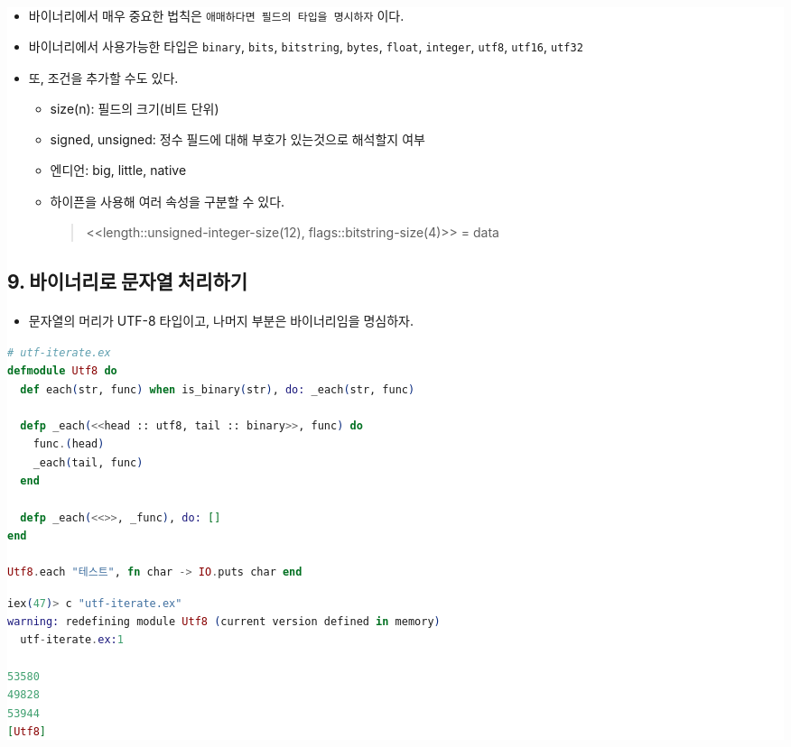 * 바이너리에서 매우 중요한 법칙은 `애매하다면 필드의 타입을 명시하자` 이다.

* 바이너리에서 사용가능한 타입은 `binary`, `bits`, `bitstring`, `bytes`, `float`, `integer`, `utf8`, `utf16`, `utf32`

*  또, 조건을 추가할 수도 있다.

    + size(n): 필드의 크기(비트 단위)

    + signed, unsigned: 정수 필드에 대해 부호가 있는것으로 해석할지 여부

    + 엔디언: big, little, native

    + 하이픈을 사용해 여러 속성을 구분할 수 있다.

        > <<length::unsigned-integer-size(12), flags::bitstring-size(4)>> = data

## 9. 바이너리로 문자열 처리하기

* 문자열의 머리가 UTF-8 타입이고, 나머지 부분은 바이너리임을 명심하자.

```elixir
# utf-iterate.ex
defmodule Utf8 do
  def each(str, func) when is_binary(str), do: _each(str, func)

  defp _each(<<head :: utf8, tail :: binary>>, func) do
    func.(head)
    _each(tail, func)
  end

  defp _each(<<>>, _func), do: []
end

Utf8.each "테스트", fn char -> IO.puts char end
```

```elixir
iex(47)> c "utf-iterate.ex"
warning: redefining module Utf8 (current version defined in memory)
  utf-iterate.ex:1

53580
49828
53944
[Utf8]
```